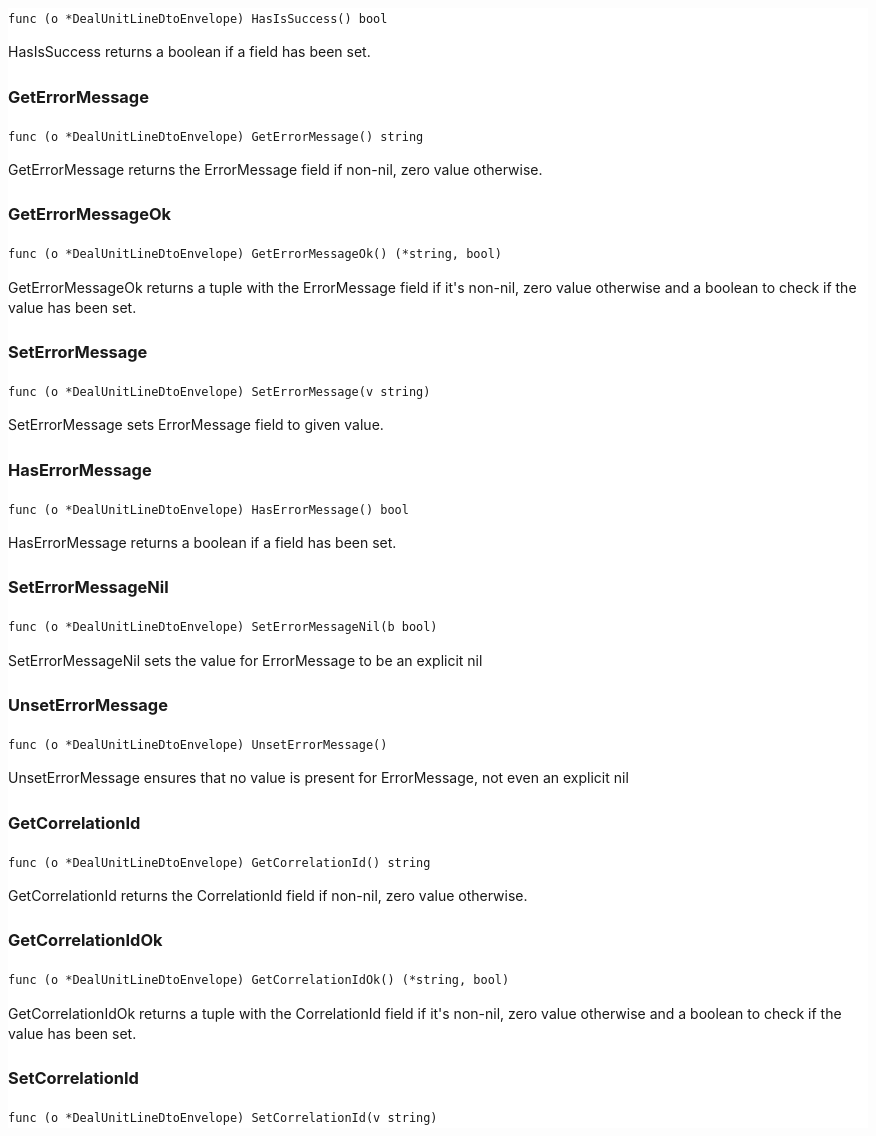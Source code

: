 `func (o *DealUnitLineDtoEnvelope) HasIsSuccess() bool`

HasIsSuccess returns a boolean if a field has been set.

### GetErrorMessage

`func (o *DealUnitLineDtoEnvelope) GetErrorMessage() string`

GetErrorMessage returns the ErrorMessage field if non-nil, zero value otherwise.

### GetErrorMessageOk

`func (o *DealUnitLineDtoEnvelope) GetErrorMessageOk() (*string, bool)`

GetErrorMessageOk returns a tuple with the ErrorMessage field if it's non-nil, zero value otherwise
and a boolean to check if the value has been set.

### SetErrorMessage

`func (o *DealUnitLineDtoEnvelope) SetErrorMessage(v string)`

SetErrorMessage sets ErrorMessage field to given value.

### HasErrorMessage

`func (o *DealUnitLineDtoEnvelope) HasErrorMessage() bool`

HasErrorMessage returns a boolean if a field has been set.

### SetErrorMessageNil

`func (o *DealUnitLineDtoEnvelope) SetErrorMessageNil(b bool)`

 SetErrorMessageNil sets the value for ErrorMessage to be an explicit nil

### UnsetErrorMessage
`func (o *DealUnitLineDtoEnvelope) UnsetErrorMessage()`

UnsetErrorMessage ensures that no value is present for ErrorMessage, not even an explicit nil
### GetCorrelationId

`func (o *DealUnitLineDtoEnvelope) GetCorrelationId() string`

GetCorrelationId returns the CorrelationId field if non-nil, zero value otherwise.

### GetCorrelationIdOk

`func (o *DealUnitLineDtoEnvelope) GetCorrelationIdOk() (*string, bool)`

GetCorrelationIdOk returns a tuple with the CorrelationId field if it's non-nil, zero value otherwise
and a boolean to check if the value has been set.

### SetCorrelationId

`func (o *DealUnitLineDtoEnvelope) SetCorrelationId(v string)`
